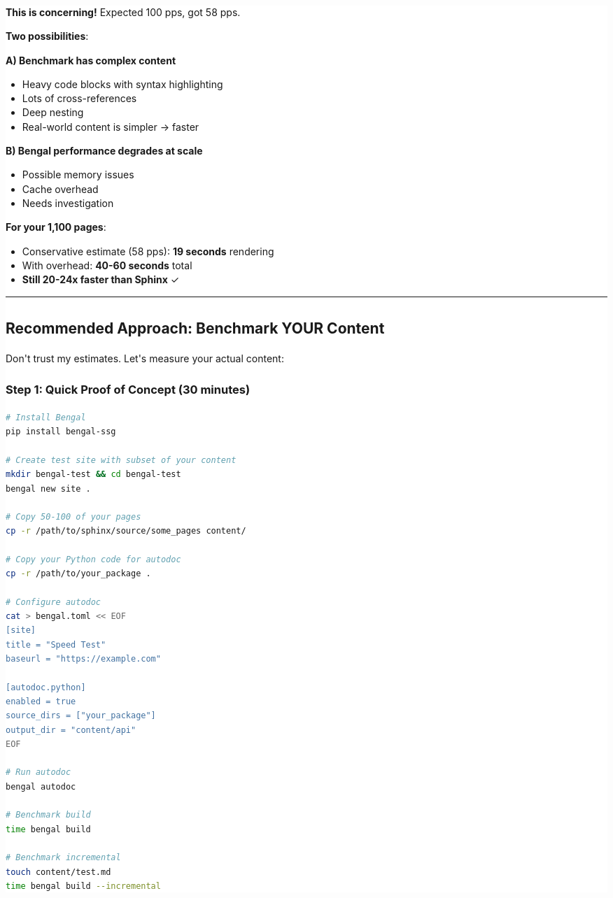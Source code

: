 **This is concerning!** Expected 100 pps, got 58 pps.

**Two possibilities**:

**A) Benchmark has complex content**
- Heavy code blocks with syntax highlighting
- Lots of cross-references
- Deep nesting
- Real-world content is simpler → faster

**B) Bengal performance degrades at scale**
- Possible memory issues
- Cache overhead
- Needs investigation

**For your 1,100 pages**:
- Conservative estimate (58 pps): **19 seconds** rendering
- With overhead: **40-60 seconds** total
- **Still 20-24x faster than Sphinx** ✓

---

## Recommended Approach: Benchmark YOUR Content

Don't trust my estimates. Let's measure your actual content:

### Step 1: Quick Proof of Concept (30 minutes)

```bash
# Install Bengal
pip install bengal-ssg

# Create test site with subset of your content
mkdir bengal-test && cd bengal-test
bengal new site .

# Copy 50-100 of your pages
cp -r /path/to/sphinx/source/some_pages content/

# Copy your Python code for autodoc
cp -r /path/to/your_package .

# Configure autodoc
cat > bengal.toml << EOF
[site]
title = "Speed Test"
baseurl = "https://example.com"

[autodoc.python]
enabled = true
source_dirs = ["your_package"]
output_dir = "content/api"
EOF

# Run autodoc
bengal autodoc

# Benchmark build
time bengal build

# Benchmark incremental
touch content/test.md
time bengal build --incremental
```
